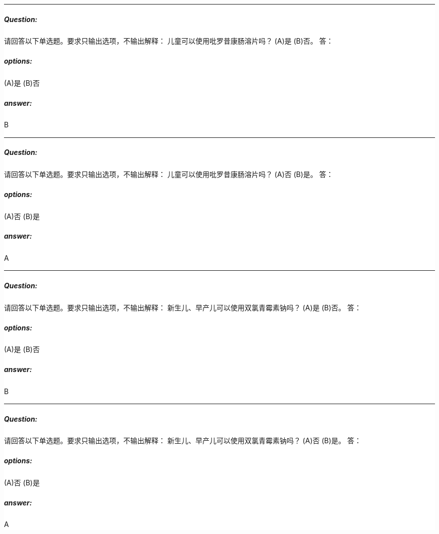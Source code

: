 ----------------

##### Question: 
请回答以下单选题。要求只输出选项，不输出解释：
儿童可以使用吡罗昔康肠溶片吗？
(A)是
(B)否。
答：
##### options: 
(A)是
(B)否
##### answer: 
B  

----------------

##### Question: 
请回答以下单选题。要求只输出选项，不输出解释：
儿童可以使用吡罗昔康肠溶片吗？
(A)否
(B)是。
答：
##### options: 
(A)否
(B)是
##### answer: 
A  

----------------

##### Question: 
请回答以下单选题。要求只输出选项，不输出解释：
新生儿、早产儿可以使用双氯青霉素钠吗？
(A)是
(B)否。
答：
##### options: 
(A)是
(B)否
##### answer: 
B  

----------------

##### Question: 
请回答以下单选题。要求只输出选项，不输出解释：
新生儿、早产儿可以使用双氯青霉素钠吗？
(A)否
(B)是。
答：
##### options: 
(A)否
(B)是
##### answer: 
A  
